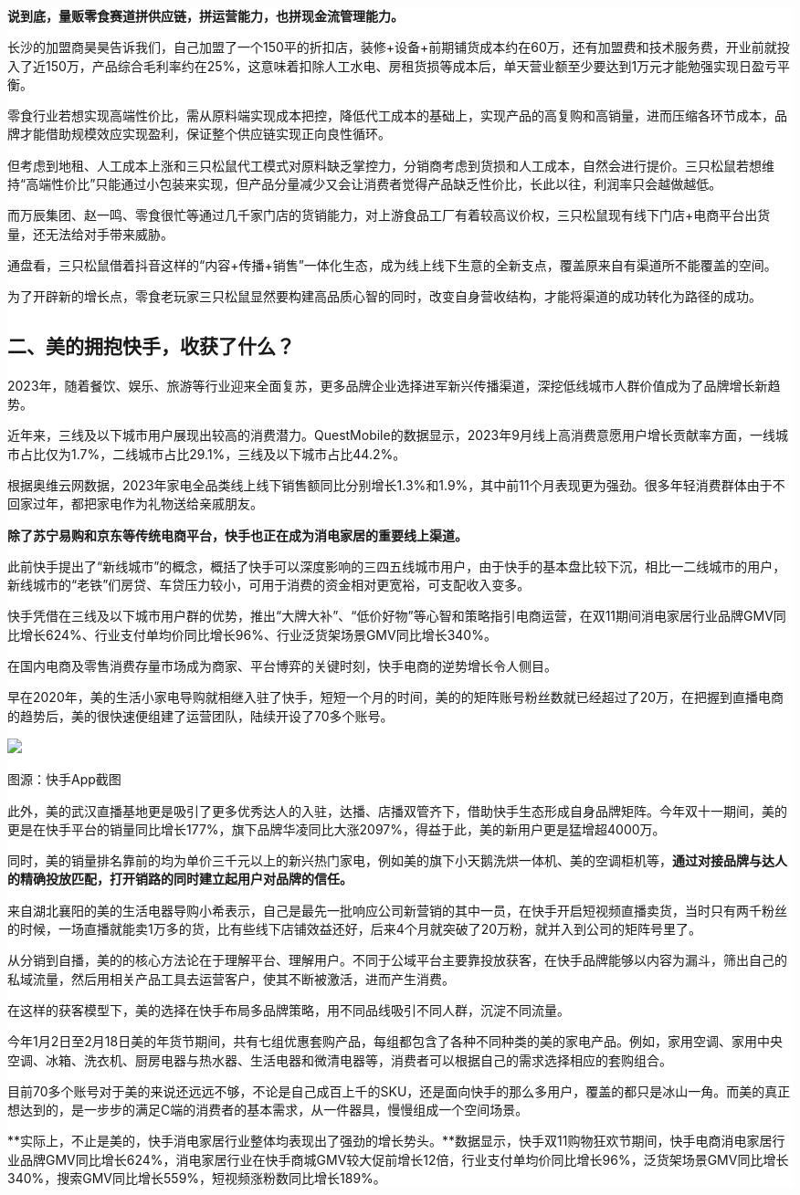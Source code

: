 **说到底，量贩零食赛道拼供应链，拼运营能力，也拼现金流管理能力。**

长沙的加盟商昊昊告诉我们，自己加盟了一个150平的折扣店，装修+设备+前期铺货成本约在60万，还有加盟费和技术服务费，开业前就投入了近150万，产品综合毛利率约在25%，这意味着扣除人工水电、房租货损等成本后，单天营业额至少要达到1万元才能勉强实现日盈亏平衡。

零食行业若想实现高端性价比，需从原料端实现成本把控，降低代工成本的基础上，实现产品的高复购和高销量，进而压缩各环节成本，品牌才能借助规模效应实现盈利，保证整个供应链实现正向良性循环。

但考虑到地租、人工成本上涨和三只松鼠代工模式对原料缺乏掌控力，分销商考虑到货损和人工成本，自然会进行提价。三只松鼠若想维持“高端性价比”只能通过小包装来实现，但产品分量减少又会让消费者觉得产品缺乏性价比，长此以往，利润率只会越做越低。

而万辰集团、赵一鸣、零食很忙等通过几千家门店的货销能力，对上游食品工厂有着较高议价权，三只松鼠现有线下门店+电商平台出货量，还无法给对手带来威胁。

通盘看，三只松鼠借着抖音这样的“内容+传播+销售”一体化生态，成为线上线下生意的全新支点，覆盖原来自有渠道所不能覆盖的空间。

为了开辟新的增长点，零食老玩家三只松鼠显然要构建高品质心智的同时，改变自身营收结构，才能将渠道的成功转化为路径的成功。

## 二、美的拥抱快手，收获了什么？

2023年，随着餐饮、娱乐、旅游等行业迎来全面复苏，更多品牌企业选择进军新兴传播渠道，深挖低线城市人群价值成为了品牌增长新趋势。

近年来，三线及以下城市用户展现出较高的消费潜力。QuestMobile的数据显示，2023年9月线上高消费意愿用户增长贡献率方面，一线城市占比仅为1.7%，二线城市占比29.1%，三线及以下城市占比44.2%。

根据奥维云网数据，2023年家电全品类线上线下销售额同比分别增长1.3%和1.9%，其中前11个月表现更为强劲。很多年轻消费群体由于不回家过年，都把家电作为礼物送给亲戚朋友。

**除了苏宁易购和京东等传统电商平台，快手也正在成为消电家居的重要线上渠道。**

此前快手提出了“新线城市”的概念，概括了快手可以深度影响的三四五线城市用户，由于快手的基本盘比较下沉，相比一二线城市的用户，新线城市的“老铁”们房贷、车贷压力较小，可用于消费的资金相对更宽裕，可支配收入变多。

快手凭借在三线及以下城市用户群的优势，推出“大牌大补”、“低价好物”等心智和策略指引电商运营，在双11期间消电家居行业品牌GMV同比增长624%、行业支付单均价同比增长96%、行业泛货架场景GMV同比增长340%。

在国内电商及零售消费存量市场成为商家、平台博弈的关键时刻，快手电商的逆势增长令人侧目。

早在2020年，美的生活小家电导购就相继入驻了快手，短短一个月的时间，美的的矩阵账号粉丝数就已经超过了20万，在把握到直播电商的趋势后，美的很快速便组建了运营团队，陆续开设了70多个账号。

![](https://image.woshipm.com/wp-files/2024/02/l76yL1SIZSB9ePy2PA8M.png)

图源：快手App截图

此外，美的武汉直播基地更是吸引了更多优秀达人的入驻，达播、店播双管齐下，借助快手生态形成自身品牌矩阵。今年双十一期间，美的更是在快手平台的销量同比增长177%，旗下品牌华凌同比大涨2097%，得益于此，美的新用户更是猛增超4000万。

同时，美的销量排名靠前的均为单价三千元以上的新兴热门家电，例如美的旗下小天鹅洗烘一体机、美的空调柜机等，**通过对接品牌与达人的精确投放匹配，打开销路的同时建立起用户对品牌的信任。**

来自湖北襄阳的美的生活电器导购小希表示，自己是最先一批响应公司新营销的其中一员，在快手开启短视频直播卖货，当时只有两千粉丝的时候，一场直播就能卖1万多的货，比有些线下店铺效益还好，后来4个月就突破了20万粉，就并入到公司的矩阵号里了。

从分销到自播，美的的核心方法论在于理解平台、理解用户。不同于公域平台主要靠投放获客，在快手品牌能够以内容为漏斗，筛出自己的私域流量，然后用相关产品工具去运营客户，使其不断被激活，进而产生消费。

在这样的获客模型下，美的选择在快手布局多品牌策略，用不同品线吸引不同人群，沉淀不同流量。

今年1月2日至2月18日美的年货节期间，共有七组优惠套购产品，每组都包含了各种不同种类的美的家电产品。例如，家用空调、家用中央空调、冰箱、洗衣机、厨房电器与热水器、生活电器和微清电器等，消费者可以根据自己的需求选择相应的套购组合。

目前70多个账号对于美的来说还远远不够，不论是自己成百上千的SKU，还是面向快手的那么多用户，覆盖的都只是冰山一角。而美的真正想达到的，是一步步的满足C端的消费者的基本需求，从一件器具，慢慢组成一个空间场景。

**实际上，不止是美的，快手消电家居行业整体均表现出了强劲的增长势头。**数据显示，快手双11购物狂欢节期间，快手电商消电家居行业品牌GMV同比增长624%，消电家居行业在快手商城GMV较大促前增长12倍，行业支付单均价同比增长96%，泛货架场景GMV同比增长340%，搜索GMV同比增长559%，短视频涨粉数同比增长189%。
